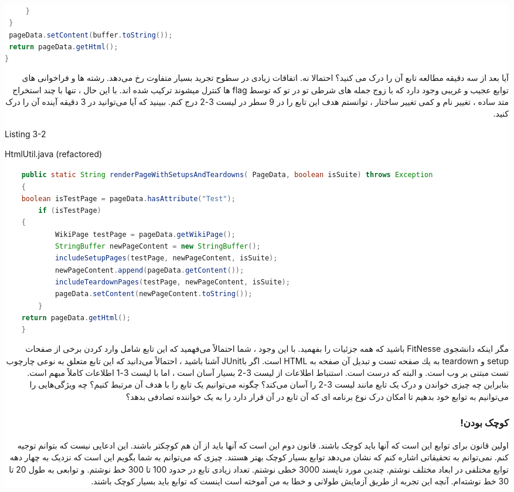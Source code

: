 ```java
	 }
 }
 pageData.setContent(buffer.toString());
 return pageData.getHtml();
}
```
<div dir='rtl'>
آیا بعد از سه دقیقه مطالعه تابع آن را درک می کنید؟ احتمالا نه. اتفاقات زیادی در سطوح تجرید بسیار متفاوت رخ می‌دهد. رشته ها و فراخوانی های توابع عجیب و غریبی وجود دارد که با زوج جمله های شرطی تو در تو که توسط flag ها کنترل میشوند ترکیب شده اند.
با این حال ، تنها با چند استخراج متد ساده ، تغییر نام و کمی تغییر ساختار ، توانستم هدف این تابع را در 9 سطر در لیست 3-2 درج کنم. ببینید که آیا می‌توانید در 3 دقیقه آینده آن را درک کنید.

</div>

Listing 3-2

HtmlUtil.java (refactored)

```java
    public static String renderPageWithSetupsAndTeardowns( PageData, boolean isSuite) throws Exception 
    {
    boolean isTestPage = pageData.hasAttribute("Test");
        if (isTestPage) 
	{
            WikiPage testPage = pageData.getWikiPage();
            StringBuffer newPageContent = new StringBuffer();
            includeSetupPages(testPage, newPageContent, isSuite);
            newPageContent.append(pageData.getContent());
            includeTeardownPages(testPage, newPageContent, isSuite);
            pageData.setContent(newPageContent.toString());
        }
    return pageData.getHtml();
    }
```

<div dir='rtl'>
مگر اینکه دانشجوی FitNesse باشید که همه جزئیات را بفهمید. با این وجود ، شما احتمالاً می‌فهمید كه این تابع شامل وارد كردن برخی از صفحات setup و teardown به یك صفحه تست و تبدیل آن صفحه به HTML است. اگر باJUnit  آشنا باشید ، احتمالاً می‌دانید که این تابع متعلق به نوعی چارچوب تست مبتنی بر وب است. و البته که درست است. استنباط اطلاعات از لیست 3-2 بسیار آسان است ، اما با لیست 3-1 اطلاعات کاملاً مبهم است.
بنابراین چه چیزی خواندن و درک یک تابع مانند لیست 3-2 را آسان می‌کند؟ چگونه می‌توانیم یک تابع را با هدف آن مرتبط کنیم؟ چه ویژگی‌هایی را می‌توانیم به توابع خود بدهیم تا امکان درک نوع برنامه ای که آن تابع در آن قرار دارد را به یک خواننده تصادفی 
بدهد؟


### کوچک بودن!
اولین قانون برای توابع این است که آنها باید کوچک باشند. قانون دوم این است که آنها باید از آن هم کوچکتر باشند. این ادعایی نیست که بتوانم توجیه کنم. نمی‌توانم به تحقیقاتی اشاره کنم که نشان می‌دهد توابع بسیار کوچک بهتر هستند. چیزی که می‌توانم به شما بگویم این است که نزدیک به چهار دهه توابع مختلفی در ابعاد مختلف نوشتم. چندین مورد ناپسند 3000 خطی نوشتم. تعداد زیادی تابع در حدود 100 تا 300 خط نوشتم. و توابعی به طول 20 تا 30 خط نوشته‌ام. آنچه این تجربه از طریق آزمایش طولانی و خطا به من آموخته است اینست که توابع باید بسیار کوچک باشند.
